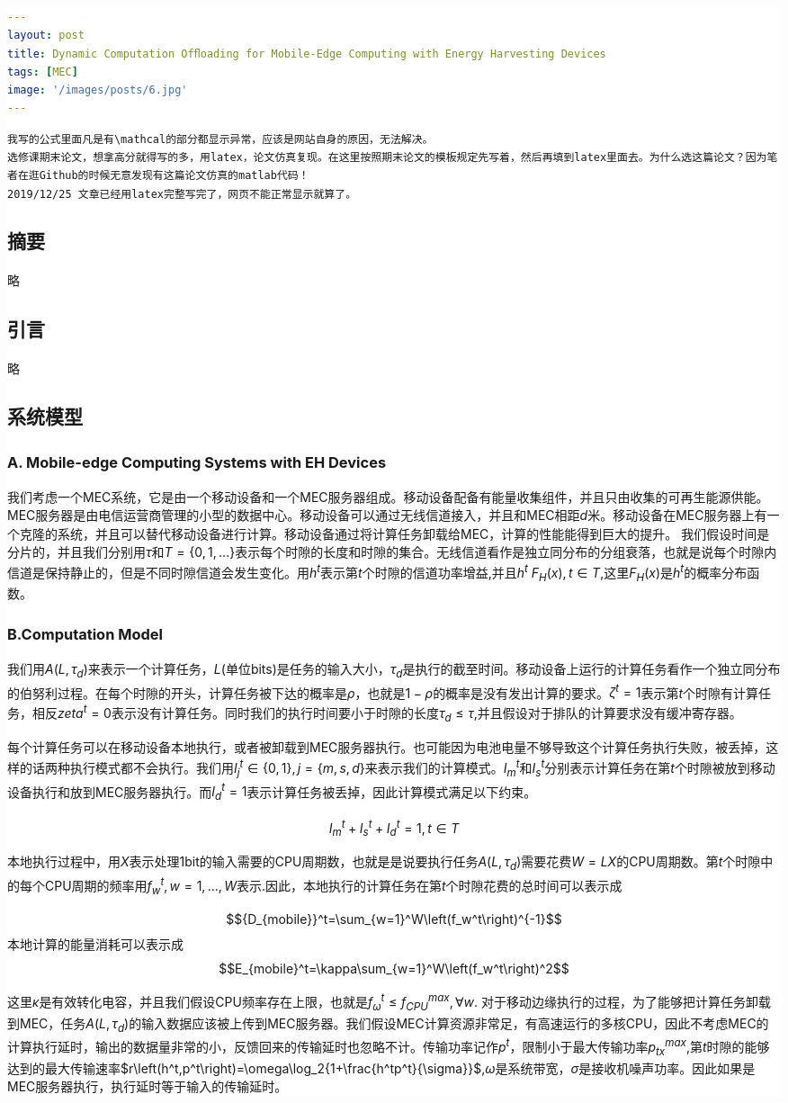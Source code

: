 ```yaml
---
layout: post
title: Dynamic Computation Ofﬂoading for Mobile-Edge Computing with Energy Harvesting Devices
tags: [MEC]
image: '/images/posts/6.jpg'
---
```



    我写的公式里面凡是有\mathcal的部分都显示异常，应该是网站自身的原因，无法解决。
    选修课期末论文，想拿高分就得写的多，用latex，论文仿真复现。在这里按照期末论文的模板规定先写着，然后再填到latex里面去。为什么选这篇论文？因为笔者在逛Github的时候无意发现有这篇论文仿真的matlab代码！
    2019/12/25 文章已经用latex完整写完了，网页不能正常显示就算了。
    
    
## 摘要
略
## 引言
略
## 系统模型
### A. Mobile-edge Computing Systems with EH Devices
  我们考虑一个MEC系统，它是由一个移动设备和一个MEC服务器组成。移动设备配备有能量收集组件，并且只由收集的可再生能源供能。MEC服务器是由电信运营商管理的小型的数据中心。移动设备可以通过无线信道接入，并且和MEC相距$d$米。移动设备在MEC服务器上有一个克隆的系统，并且可以替代移动设备进行计算。移动设备通过将计算任务卸载给MEC，计算的性能能得到巨大的提升。
  我们假设时间是分片的，并且我们分别用$\tau$和$T=\lbrace 0,1,...\rbrace$表示每个时隙的长度和时隙的集合。无线信道看作是独立同分布的分组衰落，也就是说每个时隙内信道是保持静止的，但是不同时隙信道会发生变化。用$h^t$表示第$t$个时隙的信道功率增益,并且$h^t~F_H\left(x\right),t\in T$,这里$F_H\left(x\right)$是$h^t$的概率分布函数。


### B.Computation Model

  我们用$A\left(L,\tau_d\right)$来表示一个计算任务，$L$(单位bits)是任务的输入大小，$\tau_d$是执行的截至时间。移动设备上运行的计算任务看作一个独立同分布的伯努利过程。在每个时隙的开头，计算任务被下达的概率是$\rho$，也就是$1-\rho$的概率是没有发出计算的要求。$\zeta^t=1$表示第$t$个时隙有计算任务，相反$zeta^t=0$表示没有计算任务。同时我们的执行时间要小于时隙的长度$\tau_d\leq\tau$,并且假设对于排队的计算要求没有缓冲寄存器。
  
  每个计算任务可以在移动设备本地执行，或者被卸载到MEC服务器执行。也可能因为电池电量不够导致这个计算任务执行失败，被丢掉，这样的话两种执行模式都不会执行。我们用$I_j^t\in\lbrace 0,1\rbrace,j=\lbrace m,s,d\rbrace$来表示我们的计算模式。$I_m^t$和$I_s^t$分别表示计算任务在第$t$个时隙被放到移动设备执行和放到MEC服务器执行。而$I_d^t=1$表示计算任务被丢掉，因此计算模式满足以下约束。
  
  $$I_m^t+I_s^t+I_d^t=1,t\in T$$
  
  本地执行过程中，用$X$表示处理1bit的输入需要的CPU周期数，也就是是说要执行任务$A\left(L,\tau_d\right)$需要花费$W=LX$的CPU周期数。第$t$个时隙中的每个CPU周期的频率用$f_w^t,w=1,...,W$表示.因此，本地执行的计算任务在第$t$个时隙花费的总时间可以表示成
  
  $${D_{mobile}}^t=\sum_{w=1}^W\left(f_w^t\right)^{-1}$$
  本地计算的能量消耗可以表示成
  $$E_{mobile}^t=\kappa\sum_{w=1}^W\left(f_w^t\right)^2$$
  
  这里$\kappa$是有效转化电容，并且我们假设CPU频率存在上限，也就是$f_\omega^t\leq f_{CPU}^{max},\forall w$.
  对于移动边缘执行的过程，为了能够把计算任务卸载到MEC，任务$A\left(L,\tau_d\right)$的输入数据应该被上传到MEC服务器。我们假设MEC计算资源非常足，有高速运行的多核CPU，因此不考虑MEC的计算执行延时，输出的数据量非常的小，反馈回来的传输延时也忽略不计。传输功率记作$p^t$，限制小于最大传输功率$p_{tx}^{max}$,第$t$时隙的能够达到的最大传输速率$r\left(h^t,p^t\right)=\omega\log_2{1+\frac{h^tp^t}{\sigma}}$,$\omega$是系统带宽，$\sigma$是接收机噪声功率。因此如果是MEC服务器执行，执行延时等于输入的传输延时。
  